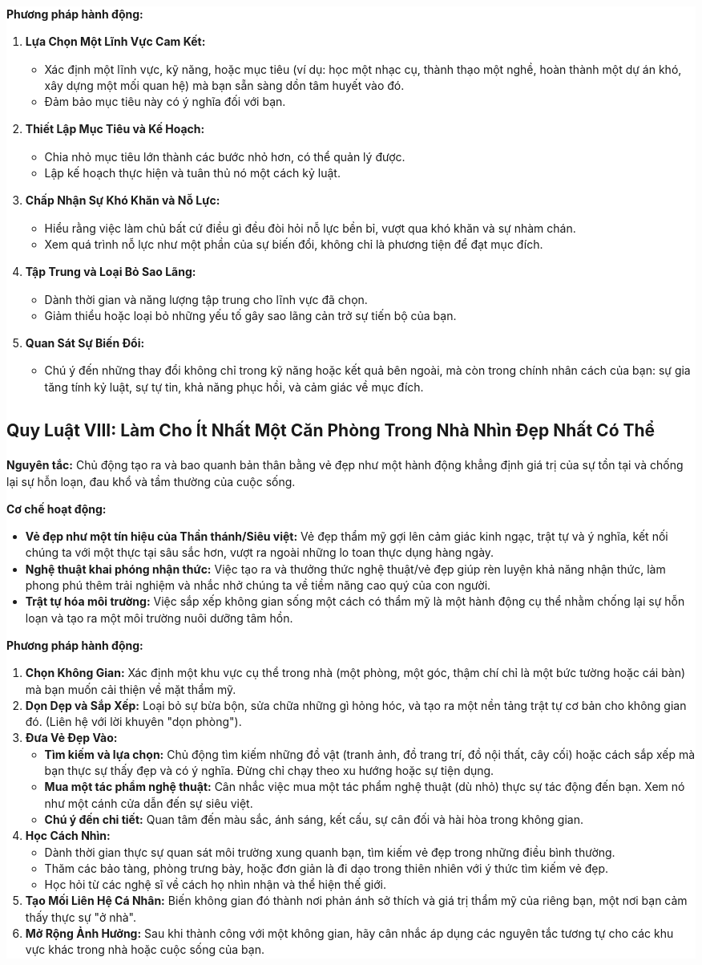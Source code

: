 **Phương pháp hành động:**

1.  **Lựa Chọn Một Lĩnh Vực Cam Kết:**
    * Xác định một lĩnh vực, kỹ năng, hoặc mục tiêu (ví dụ: học một nhạc cụ, thành thạo một nghề, hoàn thành một dự án khó, xây dựng một mối quan hệ) mà bạn sẵn sàng dồn tâm huyết vào đó.
    * Đảm bảo mục tiêu này có ý nghĩa đối với bạn.

2.  **Thiết Lập Mục Tiêu và Kế Hoạch:**
    * Chia nhỏ mục tiêu lớn thành các bước nhỏ hơn, có thể quản lý được.
    * Lập kế hoạch thực hiện và tuân thủ nó một cách kỷ luật.

3.  **Chấp Nhận Sự Khó Khăn và Nỗ Lực:**
    * Hiểu rằng việc làm chủ bất cứ điều gì đều đòi hỏi nỗ lực bền bỉ, vượt qua khó khăn và sự nhàm chán.
    * Xem quá trình nỗ lực như một phần của sự biến đổi, không chỉ là phương tiện để đạt mục đích.

4.  **Tập Trung và Loại Bỏ Sao Lãng:**
    * Dành thời gian và năng lượng tập trung cho lĩnh vực đã chọn.
    * Giảm thiểu hoặc loại bỏ những yếu tố gây sao lãng cản trở sự tiến bộ của bạn.

5.  **Quan Sát Sự Biến Đổi:**
    * Chú ý đến những thay đổi không chỉ trong kỹ năng hoặc kết quả bên ngoài, mà còn trong chính nhân cách của bạn: sự gia tăng tính kỷ luật, sự tự tin, khả năng phục hồi, và cảm giác về mục đích.

## Quy Luật VIII: Làm Cho Ít Nhất Một Căn Phòng Trong Nhà Nhìn Đẹp Nhất Có Thể

**Nguyên tắc:** Chủ động tạo ra và bao quanh bản thân bằng vẻ đẹp như một hành động khẳng định giá trị của sự tồn tại và chống lại sự hỗn loạn, đau khổ và tầm thường của cuộc sống.

**Cơ chế hoạt động:**
* **Vẻ đẹp như một tín hiệu của Thần thánh/Siêu việt:** Vẻ đẹp thẩm mỹ gợi lên cảm giác kinh ngạc, trật tự và ý nghĩa, kết nối chúng ta với một thực tại sâu sắc hơn, vượt ra ngoài những lo toan thực dụng hàng ngày.
* **Nghệ thuật khai phóng nhận thức:** Việc tạo ra và thưởng thức nghệ thuật/vẻ đẹp giúp rèn luyện khả năng nhận thức, làm phong phú thêm trải nghiệm và nhắc nhở chúng ta về tiềm năng cao quý của con người.
* **Trật tự hóa môi trường:** Việc sắp xếp không gian sống một cách có thẩm mỹ là một hành động cụ thể nhằm chống lại sự hỗn loạn và tạo ra một môi trường nuôi dưỡng tâm hồn.

**Phương pháp hành động:**

1.  **Chọn Không Gian:** Xác định một khu vực cụ thể trong nhà (một phòng, một góc, thậm chí chỉ là một bức tường hoặc cái bàn) mà bạn muốn cải thiện về mặt thẩm mỹ.
2.  **Dọn Dẹp và Sắp Xếp:** Loại bỏ sự bừa bộn, sửa chữa những gì hỏng hóc, và tạo ra một nền tảng trật tự cơ bản cho không gian đó. (Liên hệ với lời khuyên "dọn phòng").
3.  **Đưa Vẻ Đẹp Vào:**
    * **Tìm kiếm và lựa chọn:** Chủ động tìm kiếm những đồ vật (tranh ảnh, đồ trang trí, đồ nội thất, cây cối) hoặc cách sắp xếp mà bạn thực sự thấy đẹp và có ý nghĩa. Đừng chỉ chạy theo xu hướng hoặc sự tiện dụng.
    * **Mua một tác phẩm nghệ thuật:** Cân nhắc việc mua một tác phẩm nghệ thuật (dù nhỏ) thực sự tác động đến bạn. Xem nó như một cánh cửa dẫn đến sự siêu việt.
    * **Chú ý đến chi tiết:** Quan tâm đến màu sắc, ánh sáng, kết cấu, sự cân đối và hài hòa trong không gian.
4.  **Học Cách Nhìn:**
    * Dành thời gian thực sự quan sát môi trường xung quanh bạn, tìm kiếm vẻ đẹp trong những điều bình thường.
    * Thăm các bảo tàng, phòng trưng bày, hoặc đơn giản là đi dạo trong thiên nhiên với ý thức tìm kiếm vẻ đẹp.
    * Học hỏi từ các nghệ sĩ về cách họ nhìn nhận và thể hiện thế giới.
5.  **Tạo Mối Liên Hệ Cá Nhân:** Biến không gian đó thành nơi phản ánh sở thích và giá trị thẩm mỹ của riêng bạn, một nơi bạn cảm thấy thực sự "ở nhà".
6.  **Mở Rộng Ảnh Hưởng:** Sau khi thành công với một không gian, hãy cân nhắc áp dụng các nguyên tắc tương tự cho các khu vực khác trong nhà hoặc cuộc sống của bạn.
